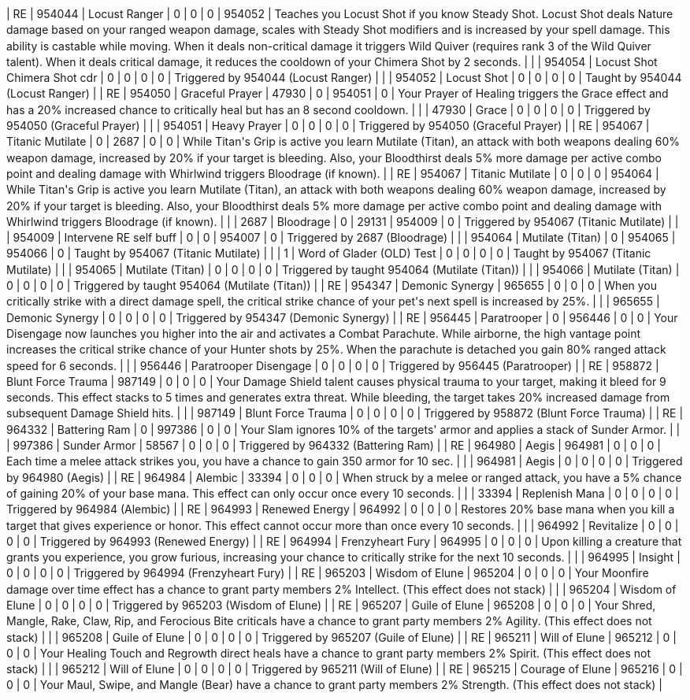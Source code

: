 | RE | 954044 | Locust Ranger | 0 | 0 | 0 | 954052 | Teaches you Locust Shot if you know Steady Shot. Locust Shot deals Nature damage based on your ranged weapon damage, scales with Steady Shot modifiers and is increased by your spell damage. This ability is castable while moving. When it deals non-critical damage it triggers Wild Quiver (requires rank 3 of the Wild Quiver talent). When it deals critical damage, it reduces the cooldown of your Chimera Shot by 2 seconds. |
| | 954054 | Locust Shot Chimera Shot cdr | 0 | 0 | 0 | 0 | Triggered by 954044 (Locust Ranger) |
| | 954052 | Locust Shot | 0 | 0 | 0 | 0 | Taught by 954044 (Locust Ranger) |
| RE | 954050 | Graceful Prayer | 47930 | 0 | 954051 | 0 | Your Prayer of Healing triggers the Grace effect and has a 20% increased chance to critically heal but has an 8 second cooldown. |
| | 47930 | Grace | 0 | 0 | 0 | 0 | Triggered by 954050 (Graceful Prayer) |
| | 954051 | Heavy Prayer | 0 | 0 | 0 | 0 | Triggered by 954050 (Graceful Prayer) |
| RE | 954067 | Titanic Mutilate | 0 | 2687 | 0 | 0 | While Titan's Grip is active you learn Mutilate (Titan), an attack with both weapons dealing 60% weapon damage, increased by 20% if your target is bleeding. Also, your Bloodthirst deals 5% more damage per active combo point and dealing damage with Whirlwind triggers Bloodrage (if known). |
| RE | 954067 | Titanic Mutilate | 0 | 0 | 0 | 954064 | While Titan's Grip is active you learn Mutilate (Titan), an attack with both weapons dealing 60% weapon damage, increased by 20% if your target is bleeding. Also, your Bloodthirst deals 5% more damage per active combo point and dealing damage with Whirlwind triggers Bloodrage (if known). |
| | 2687 | Bloodrage | 0 | 29131 | 954009 | 0 | Triggered by 954067 (Titanic Mutilate) |
| | 954009 | Intervene RE self buff | 0 | 0 | 954007 | 0 | Triggered by 2687 (Bloodrage) |
| | 954064 | Mutilate (Titan) | 0 | 954065 | 954066 | 0 | Taught by 954067 (Titanic Mutilate) |
| | 1 | Word of Glader (OLD) Test | 0 | 0 | 0 | 0 | Taught by 954067 (Titanic Mutilate) |
| | 954065 | Mutilate (Titan) | 0 | 0 | 0 | 0 | Triggered by taught 954064 (Mutilate (Titan)) |
| | 954066 | Mutilate (Titan) | 0 | 0 | 0 | 0 | Triggered by taught 954064 (Mutilate (Titan)) |
| RE | 954347 | Demonic Synergy | 965655 | 0 | 0 | 0 | When you critically strike with a direct damage spell, the critical strike chance of your pet's next spell is increased by 25%. |
| | 965655 | Demonic Synergy | 0 | 0 | 0 | 0 | Triggered by 954347 (Demonic Synergy) |
| RE | 956445 | Paratrooper | 0 | 956446 | 0 | 0 | Your Disengage now launches you higher into the air and activates a Combat Parachute. While airborne, the high vantage point increases the critical strike chance of your Hunter shots by 25%. When the parachute is detached you gain 80% ranged attack speed for 6 seconds. |
| | 956446 | Paratrooper Disengage | 0 | 0 | 0 | 0 | Triggered by 956445 (Paratrooper) |
| RE | 958872 | Blunt Force Trauma | 987149 | 0 | 0 | 0 | Your Damage Shield talent causes physical trauma to your target, making it bleed for 9 seconds. This effect stacks to 5 times and generates extra threat. While bleeding, the target takes 20% increased damage from subsequent Damage Shield hits. |
| | 987149 | Blunt Force Trauma | 0 | 0 | 0 | 0 | Triggered by 958872 (Blunt Force Trauma) |
| RE | 964332 | Battering Ram | 0 | 997386 | 0 | 0 | Your Slam ignores 10% of the targets' armor and applies a stack of Sunder Armor. |
| | 997386 | Sunder Armor | 58567 | 0 | 0 | 0 | Triggered by 964332 (Battering Ram) |
| RE | 964980 | Aegis | 964981 | 0 | 0 | 0 | Each time a melee attack strikes you, you have a chance to gain 350 armor for 10 sec. |
| | 964981 | Aegis | 0 | 0 | 0 | 0 | Triggered by 964980 (Aegis) |
| RE | 964984 | Alembic | 33394 | 0 | 0 | 0 | When struck by a melee or ranged attack, you have a 5% chance of gaining 20% of your base mana. This effect can only occur once every 10 seconds. |
| | 33394 | Replenish Mana | 0 | 0 | 0 | 0 | Triggered by 964984 (Alembic) |
| RE | 964993 | Renewed Energy | 964992 | 0 | 0 | 0 | Restores 20% base mana when you kill a target that gives experience or honor. This effect cannot occur more than once every 10 seconds. |
| | 964992 | Revitalize | 0 | 0 | 0 | 0 | Triggered by 964993 (Renewed Energy) |
| RE | 964994 | Frenzyheart Fury | 964995 | 0 | 0 | 0 | Upon killing a creature that grants you experience, you grow furious, increasing your chance to critically strike for the next 10 seconds. |
| | 964995 | Insight | 0 | 0 | 0 | 0 | Triggered by 964994 (Frenzyheart Fury) |
| RE | 965203 | Wisdom of Elune | 965204 | 0 | 0 | 0 | Your Moonfire damage over time effect has a chance to grant party members 2% Intellect. (This effect does not stack) |
| | 965204 | Wisdom of Elune | 0 | 0 | 0 | 0 | Triggered by 965203 (Wisdom of Elune) |
| RE | 965207 | Guile of Elune | 965208 | 0 | 0 | 0 | Your Shred, Mangle, Rake, Claw, Rip, and Ferocious Bite criticals have a chance to grant party members 2% Agility. (This effect does not stack) |
| | 965208 | Guile of Elune | 0 | 0 | 0 | 0 | Triggered by 965207 (Guile of Elune) |
| RE | 965211 | Will of Elune | 965212 | 0 | 0 | 0 | Your Healing Touch and Regrowth direct heals have a chance to grant party members 2% Spirit. (This effect does not stack) |
| | 965212 | Will of Elune | 0 | 0 | 0 | 0 | Triggered by 965211 (Will of Elune) |
| RE | 965215 | Courage of Elune | 965216 | 0 | 0 | 0 | Your Maul, Swipe, and Mangle (Bear) have a chance to grant party members 2% Strength. (This effect does not stack) |